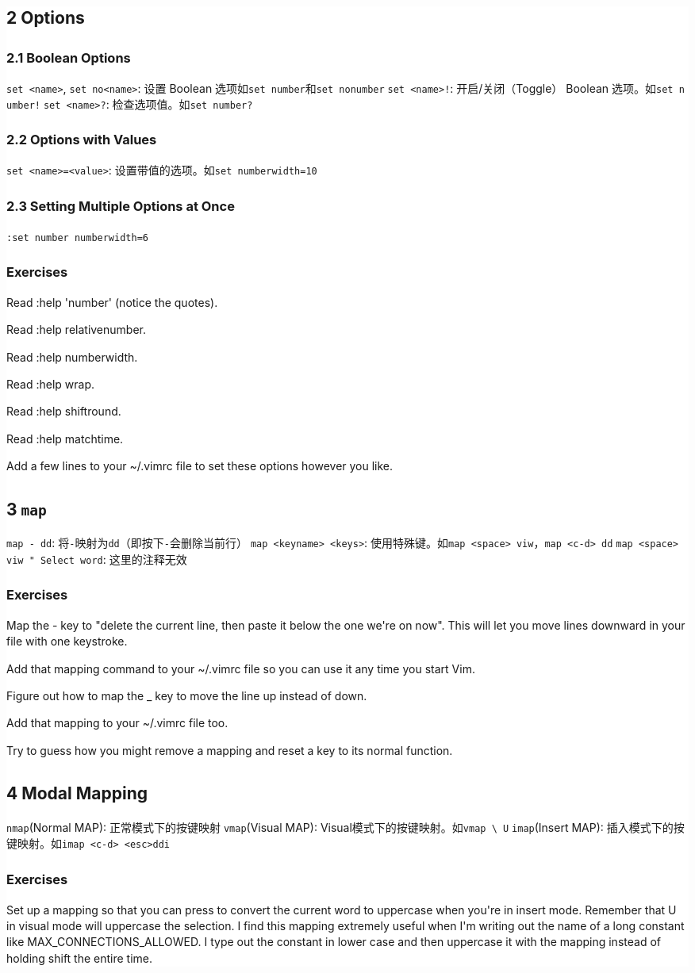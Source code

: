 ## 2 Options
### 2.1 Boolean Options
`set <name>`, `set no<name>`: 设置 Boolean 选项如`set number`和`set nonumber`
`set <name>!`: 开启/关闭（Toggle） Boolean 选项。如`set number!`
`set <name>?`: 检查选项值。如`set number?`
### 2.2 Options with Values
`set <name>=<value>`: 设置带值的选项。如`set numberwidth=10`
### 2.3 Setting Multiple Options at Once
```
:set number numberwidth=6
```
### Exercises
Read :help 'number' (notice the quotes).

Read :help relativenumber.

Read :help numberwidth.

Read :help wrap.

Read :help shiftround.

Read :help matchtime.

Add a few lines to your ~/.vimrc file to set these options however you like.

## 3 `map`
`map - dd`: 将`-`映射为`dd`（即按下`-`会删除当前行）
`map <keyname> <keys>`: 使用特殊键。如`map <space> viw`，`map <c-d> dd`
`map <space> viw " Select word`: 这里的注释无效
### Exercises
Map the - key to "delete the current line, then paste it below the one we're on now". This will let you move lines downward in your file with one keystroke.

Add that mapping command to your ~/.vimrc file so you can use it any time you start Vim.

Figure out how to map the _ key to move the line up instead of down.

Add that mapping to your ~/.vimrc file too.

Try to guess how you might remove a mapping and reset a key to its normal function.

## 4 Modal Mapping
`nmap`(Normal MAP): 正常模式下的按键映射
`vmap`(Visual MAP): Visual模式下的按键映射。如`vmap \ U`
`imap`(Insert MAP): 插入模式下的按键映射。如`imap <c-d> <esc>ddi`

### Exercises
Set up a mapping so that you can press <c-u> to convert the current word to uppercase when you're in insert mode. Remember that U in visual mode will uppercase the selection. I find this mapping extremely useful when I'm writing out the name of a long constant like MAX_CONNECTIONS_ALLOWED. I type out the constant in lower case and then uppercase it with the mapping instead of holding shift the entire time.

